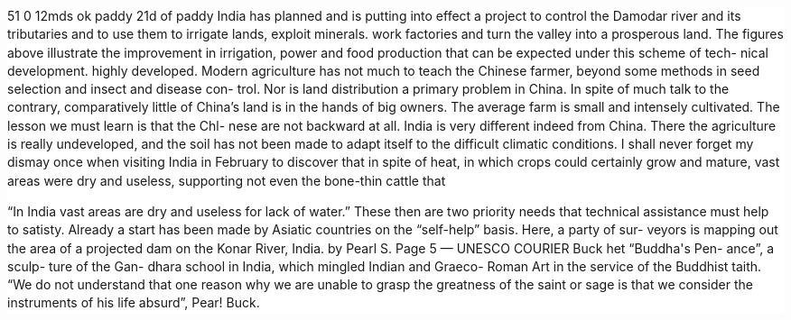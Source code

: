 51 0 
12mds ok paddy 21d of paddy 
India has planned and is putting into effect 
a project to control the Damodar river and 
its tributaries and to use them to irrigate 
lands, exploit minerals. work factories and 
turn the valley into a prosperous land. The 
figures above illustrate the improvement in 
irrigation, power and food production that 
can be expected under this scheme of tech- 
nical development. 
highly developed. Modern agriculture 
has not much to teach the Chinese 
farmer, beyond some methods in seed 
selection and insect and disease con- 
trol. 
Nor is land distribution a primary 
problem in China. In spite of much 
talk to the contrary, comparatively 
little of China’s land is in the hands 
of big owners. The average farm is 
small and intensely cultivated. The 
lesson we must learn is that the Chl- 
nese are not backward at all. 
India is very different indeed from 
China. There the agriculture is 
really undeveloped, and the soil has 
not been made to adapt itself to the 
difficult climatic conditions. I shall 
never forget my dismay once when 
visiting India in February to discover 
that in spite of heat, in which crops 
could certainly grow and mature, vast 
areas were dry and useless, supporting 
not even the bone-thin cattle that 
 
“In India vast areas are dry and useless for lack of water.” 
These then are two priority needs that technical assistance must help to satisty. Already a 
start has been made by Asiatic countries on the “self-help” basis. Here, a party of sur- 
veyors is mapping out the area of a projected dam on the Konar River, India. 
by 
Pearl S. 
Page 5 — UNESCO COURIER 
Buck 
het 
“Buddha's Pen- 
ance”, a sculp- 
ture of the Gan- 
dhara school in 
India, which mingled Indian and Graeco- 
Roman Art in the service of the Buddhist 
taith. “We do not understand that one 
reason why we are unable to grasp the 
greatness of the saint or sage is that we 
consider the instruments of his life absurd”, 
Pear! Buck. 
  